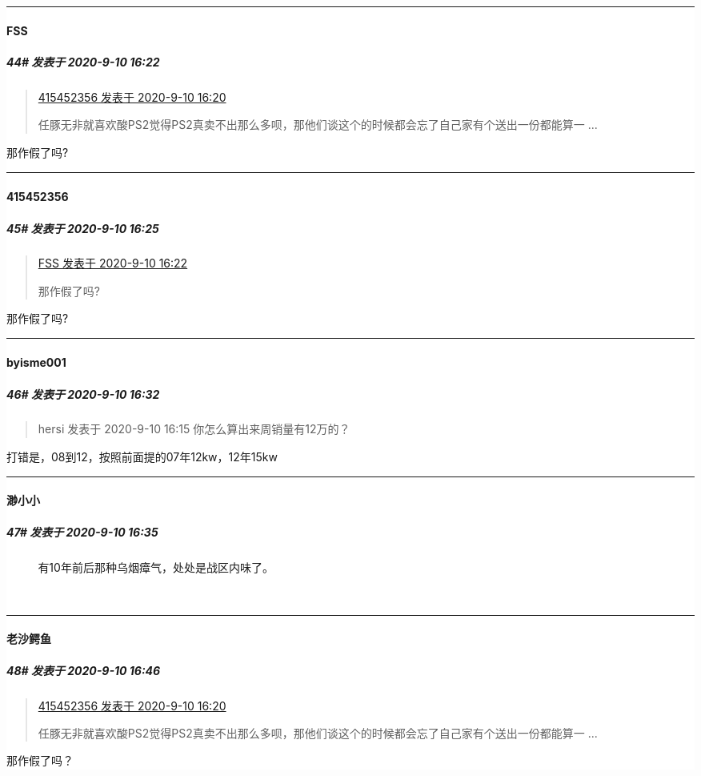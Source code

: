 -----

####  FSS  
##### 44#       发表于 2020-9-10 16:22


<blockquote><a href="httphttps://bbs.saraba1st.com/2b/forum.php?mod=redirect&amp;goto=findpost&amp;pid=48697793&amp;ptid=1959202" target="_blank">415452356 发表于 2020-9-10 16:20</a>

任豚无非就喜欢酸PS2觉得PS2真卖不出那么多呗，那他们谈这个的时候都会忘了自己家有个送出一份都能算一 ...</blockquote>
那作假了吗?


-----

####  415452356  
##### 45#       发表于 2020-9-10 16:25


<blockquote><a href="httphttps://bbs.saraba1st.com/2b/forum.php?mod=redirect&amp;goto=findpost&amp;pid=48697815&amp;ptid=1959202" target="_blank">FSS 发表于 2020-9-10 16:22</a>

那作假了吗?</blockquote>
那作假了吗?


-----

####  byisme001  
##### 46#       发表于 2020-9-10 16:32


<blockquote>hersi 发表于 2020-9-10 16:15
你怎么算出来周销量有12万的？</blockquote>
打错是，08到12，按照前面提的07年12kw，12年15kw


-----

####  渺小小  
##### 47#       发表于 2020-9-10 16:35


          有10年前后那种乌烟瘴气，处处是战区内味了。

          


-----

####  老沙鳄鱼  
##### 48#       发表于 2020-9-10 16:46


<blockquote><a href="httphttps://bbs.saraba1st.com/2b/forum.php?mod=redirect&amp;goto=findpost&amp;pid=48697793&amp;ptid=1959202" target="_blank">415452356 发表于 2020-9-10 16:20</a>

任豚无非就喜欢酸PS2觉得PS2真卖不出那么多呗，那他们谈这个的时候都会忘了自己家有个送出一份都能算一 ...</blockquote>
那作假了吗？
